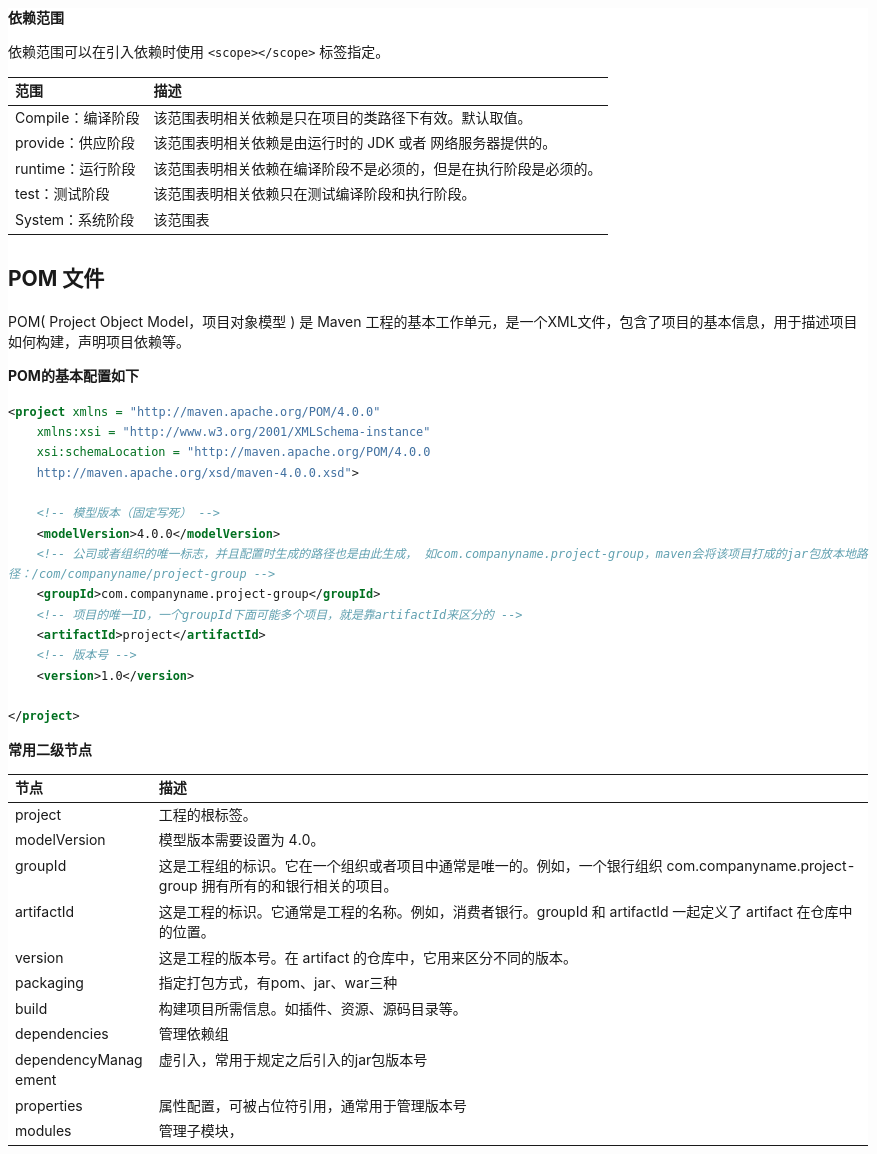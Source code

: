 **依赖范围**

依赖范围可以在引入依赖时使用 `<scope></scope>` 标签指定。

| 范围              | 描述                                                         |
| :---------------- | :----------------------------------------------------------- |
| Compile：编译阶段 | 该范围表明相关依赖是只在项目的类路径下有效。默认取值。       |
| provide：供应阶段 | 该范围表明相关依赖是由运行时的 JDK 或者 网络服务器提供的。   |
| runtime：运行阶段 | 该范围表明相关依赖在编译阶段不是必须的，但是在执行阶段是必须的。 |
| test：测试阶段    | 该范围表明相关依赖只在测试编译阶段和执行阶段。               |
| System：系统阶段  | 该范围表                                                     |



## POM 文件

POM( Project Object Model，项目对象模型 ) 是 Maven 工程的基本工作单元，是一个XML文件，包含了项目的基本信息，用于描述项目如何构建，声明项目依赖等。

**POM的基本配置如下**

```xml
<project xmlns = "http://maven.apache.org/POM/4.0.0"
    xmlns:xsi = "http://www.w3.org/2001/XMLSchema-instance"
    xsi:schemaLocation = "http://maven.apache.org/POM/4.0.0
    http://maven.apache.org/xsd/maven-4.0.0.xsd">
 
    <!-- 模型版本（固定写死） -->
    <modelVersion>4.0.0</modelVersion>
    <!-- 公司或者组织的唯一标志，并且配置时生成的路径也是由此生成， 如com.companyname.project-group，maven会将该项目打成的jar包放本地路径：/com/companyname/project-group -->
    <groupId>com.companyname.project-group</groupId>
    <!-- 项目的唯一ID，一个groupId下面可能多个项目，就是靠artifactId来区分的 -->
    <artifactId>project</artifactId>
    <!-- 版本号 -->
    <version>1.0</version>
    
</project>
```

**常用二级节点**

| 节点                 | 描述                                                         |
| :------------------- | :----------------------------------------------------------- |
| project              | 工程的根标签。                                               |
| modelVersion         | 模型版本需要设置为 4.0。                                     |
| groupId              | 这是工程组的标识。它在一个组织或者项目中通常是唯一的。例如，一个银行组织 com.companyname.project-group 拥有所有的和银行相关的项目。 |
| artifactId           | 这是工程的标识。它通常是工程的名称。例如，消费者银行。groupId 和 artifactId 一起定义了 artifact 在仓库中的位置。 |
| version              | 这是工程的版本号。在 artifact 的仓库中，它用来区分不同的版本。 |
| packaging            | 指定打包方式，有pom、jar、war三种                            |
| build                | 构建项目所需信息。如插件、资源、源码目录等。                 |
| dependencies         | 管理依赖组                                                   |
| dependencyManagement | 虚引入，常用于规定之后引入的jar包版本号                      |
| properties           | 属性配置，可被占位符引用，通常用于管理版本号                 |
| modules              | 管理子模块，                                                 |
